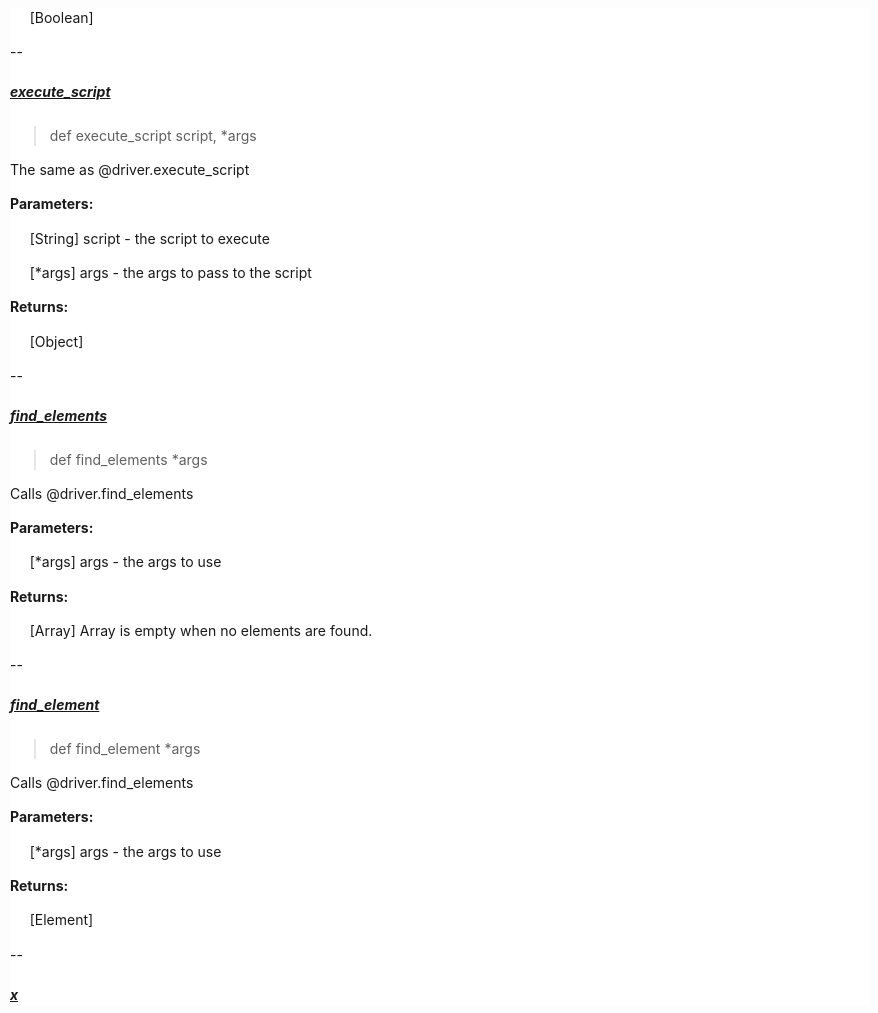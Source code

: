 &nbsp;&nbsp;&nbsp;&nbsp;&nbsp;[Boolean] 

--

##### [execute_script](https://github.com/appium/ruby_lib/blob/54b44ab2a540b2ce5fe0568ed21211b163e36fcc/lib/appium_lib/driver.rb#L571) 

> def execute_script script, *args

The same as @driver.execute_script

__Parameters:__

&nbsp;&nbsp;&nbsp;&nbsp;&nbsp;[String] script - the script to execute

&nbsp;&nbsp;&nbsp;&nbsp;&nbsp;[*args] args - the args to pass to the script

__Returns:__

&nbsp;&nbsp;&nbsp;&nbsp;&nbsp;[Object] 

--

##### [find_elements](https://github.com/appium/ruby_lib/blob/54b44ab2a540b2ce5fe0568ed21211b163e36fcc/lib/appium_lib/driver.rb#L579) 

> def find_elements *args

Calls @driver.find_elements

__Parameters:__

&nbsp;&nbsp;&nbsp;&nbsp;&nbsp;[*args] args - the args to use

__Returns:__

&nbsp;&nbsp;&nbsp;&nbsp;&nbsp;[Array<Element>] Array is empty when no elements are found.

--

##### [find_element](https://github.com/appium/ruby_lib/blob/54b44ab2a540b2ce5fe0568ed21211b163e36fcc/lib/appium_lib/driver.rb#L587) 

> def find_element *args

Calls @driver.find_elements

__Parameters:__

&nbsp;&nbsp;&nbsp;&nbsp;&nbsp;[*args] args - the args to use

__Returns:__

&nbsp;&nbsp;&nbsp;&nbsp;&nbsp;[Element] 

--

##### [x](https://github.com/appium/ruby_lib/blob/54b44ab2a540b2ce5fe0568ed21211b163e36fcc/lib/appium_lib/driver.rb#L594) 
